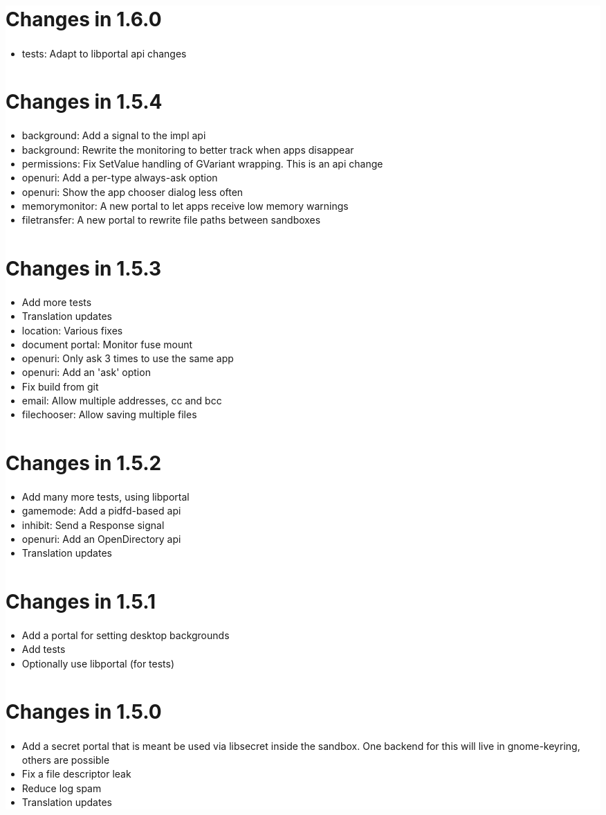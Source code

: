 Changes in 1.6.0
================

- tests: Adapt to libportal api changes

Changes in 1.5.4
================

- background: Add a signal to the impl api
- background: Rewrite the monitoring to better track when apps disappear
- permissions: Fix SetValue handling of GVariant wrapping. This is an api change
- openuri: Add a per-type always-ask option
- openuri: Show the app chooser dialog less often
- memorymonitor: A new portal to let apps receive low memory warnings
- filetransfer: A new portal to rewrite file paths between sandboxes

Changes in 1.5.3
================

* Add more tests
* Translation updates
* location: Various fixes
* document portal: Monitor fuse mount
* openuri: Only ask 3 times to use the same app
* openuri: Add an 'ask' option
* Fix build from git
* email: Allow multiple addresses, cc and bcc
* filechooser: Allow saving multiple files

Changes in 1.5.2
================

* Add many more tests, using libportal
* gamemode: Add a pidfd-based api
* inhibit: Send a Response signal
* openuri: Add an OpenDirectory api
* Translation updates

Changes in 1.5.1
================

* Add a portal for setting desktop backgrounds
* Add tests
* Optionally use libportal (for tests)

Changes in 1.5.0
================

* Add a secret portal that is meant be used via
    libsecret inside the sandbox. One backend for
    this will live in gnome-keyring, others are
    possible
* Fix a file descriptor leak
* Reduce log spam
* Translation updates
